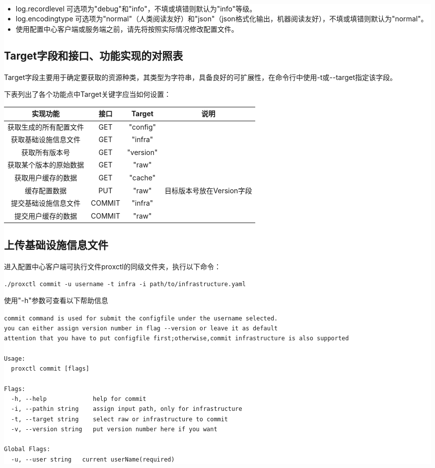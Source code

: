 - log.recordlevel 可选项为"debug"和"info"，不填或填错则默认为"info"等级。
- log.encodingtype 可选项为"normal"（人类阅读友好）和"json"（json格式化输出，机器阅读友好），不填或填错则默认为"normal"。
- 使用配置中心客户端或服务端之前，请先将按照实际情况修改配置文件。

## Target字段和接口、功能实现的对照表

Target字段主要用于确定要获取的资源种类，其类型为字符串，具备良好的可扩展性，在命令行中使用-t或--target指定该字段。

下表列出了各个功能点中Target关键字应当如何设置：

|        实现功能        |  接口  |  Target   |           说明            |
| :--------------------: | :----: | :-------: | :-----------------------: |
| 获取生成的所有配置文件 |  GET   | "config"  |                           |
|  获取基础设施信息文件  |  GET   |  "infra"  |                           |
|     获取所有版本号     |  GET   | "version" |                           |
| 获取某个版本的原始数据 |  GET   |   "raw"   |                           |
|   获取用户缓存的数据   |  GET   |  "cache"  |                           |
|      缓存配置数据      |  PUT   |   "raw"   | 目标版本号放在Version字段 |
|  提交基础设施信息文件  | COMMIT |  "infra"  |                           |
|   提交用户缓存的数据   | COMMIT |   "raw"   |                           |

## 上传基础设施信息文件

进入配置中心客户端可执行文件proxctl的同级文件夹，执行以下命令：

```shell
./proxctl commit -u username -t infra -i path/to/infrastructure.yaml
```

使用"-h"参数可查看以下帮助信息

```shell
commit command is used for submit the configfile under the username selected.
you can either assign version number in flag --version or leave it as default
attention that you have to put configfile first;otherwise,commit infrastructure is also supported

Usage:
  proxctl commit [flags]

Flags:
  -h, --help             help for commit
  -i, --pathin string    assign input path, only for infrastructure
  -t, --target string    select raw or infrastructure to commit
  -v, --version string   put version number here if you want

Global Flags:
  -u, --user string   current userName(required)
```
